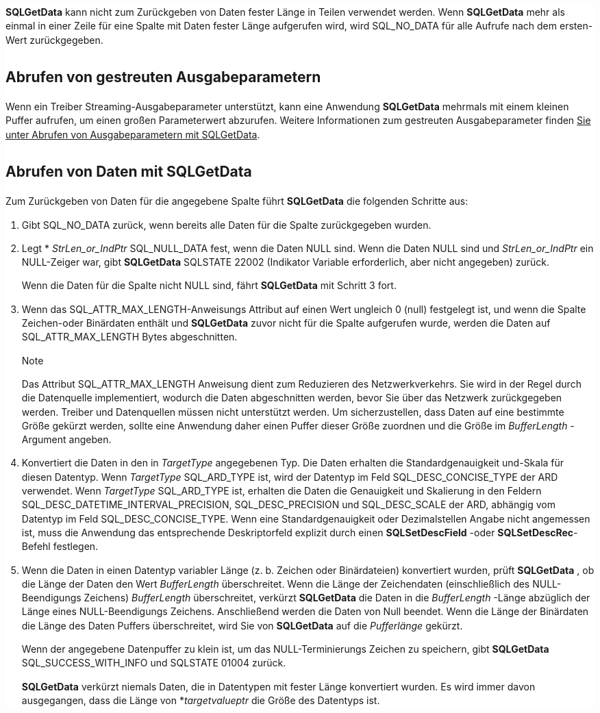  **SQLGetData** kann nicht zum Zurückgeben von Daten fester Länge in Teilen verwendet werden. Wenn **SQLGetData** mehr als einmal in einer Zeile für eine Spalte mit Daten fester Länge aufgerufen wird, wird SQL_NO_DATA für alle Aufrufe nach dem ersten-Wert zurückgegeben.  
  
## <a name="retrieving-streamed-output-parameters"></a>Abrufen von gestreuten Ausgabeparametern  
 Wenn ein Treiber Streaming-Ausgabeparameter unterstützt, kann eine Anwendung **SQLGetData** mehrmals mit einem kleinen Puffer aufrufen, um einen großen Parameterwert abzurufen. Weitere Informationen zum gestreuten Ausgabeparameter finden [Sie unter Abrufen von Ausgabeparametern mit SQLGetData](../../../odbc/reference/develop-app/retrieving-output-parameters-using-sqlgetdata.md).  
  
## <a name="retrieving-data-with-sqlgetdata"></a>Abrufen von Daten mit SQLGetData  
 Zum Zurückgeben von Daten für die angegebene Spalte führt **SQLGetData** die folgenden Schritte aus:  
  
1.  Gibt SQL_NO_DATA zurück, wenn bereits alle Daten für die Spalte zurückgegeben wurden.  
  
2.  Legt \* *StrLen_or_IndPtr* SQL_NULL_DATA fest, wenn die Daten NULL sind. Wenn die Daten NULL sind und *StrLen_or_IndPtr* ein NULL-Zeiger war, gibt **SQLGetData** SQLSTATE 22002 (Indikator Variable erforderlich, aber nicht angegeben) zurück.  
  
     Wenn die Daten für die Spalte nicht NULL sind, fährt **SQLGetData** mit Schritt 3 fort.  
  
3.  Wenn das SQL_ATTR_MAX_LENGTH-Anweisungs Attribut auf einen Wert ungleich 0 (null) festgelegt ist, und wenn die Spalte Zeichen-oder Binärdaten enthält und **SQLGetData** zuvor nicht für die Spalte aufgerufen wurde, werden die Daten auf SQL_ATTR_MAX_LENGTH Bytes abgeschnitten.  
  
    > [!NOTE]  
    >  Das Attribut SQL_ATTR_MAX_LENGTH Anweisung dient zum Reduzieren des Netzwerkverkehrs. Sie wird in der Regel durch die Datenquelle implementiert, wodurch die Daten abgeschnitten werden, bevor Sie über das Netzwerk zurückgegeben werden. Treiber und Datenquellen müssen nicht unterstützt werden. Um sicherzustellen, dass Daten auf eine bestimmte Größe gekürzt werden, sollte eine Anwendung daher einen Puffer dieser Größe zuordnen und die Größe im *BufferLength* -Argument angeben.  
  
4.  Konvertiert die Daten in den in *TargetType* angegebenen Typ. Die Daten erhalten die Standardgenauigkeit und-Skala für diesen Datentyp. Wenn *TargetType* SQL_ARD_TYPE ist, wird der Datentyp im Feld SQL_DESC_CONCISE_TYPE der ARD verwendet. Wenn *TargetType* SQL_ARD_TYPE ist, erhalten die Daten die Genauigkeit und Skalierung in den Feldern SQL_DESC_DATETIME_INTERVAL_PRECISION, SQL_DESC_PRECISION und SQL_DESC_SCALE der ARD, abhängig vom Datentyp im Feld SQL_DESC_CONCISE_TYPE. Wenn eine Standardgenauigkeit oder Dezimalstellen Angabe nicht angemessen ist, muss die Anwendung das entsprechende Deskriptorfeld explizit durch einen **SQLSetDescField** -oder **SQLSetDescRec**-Befehl festlegen.  
  
5.  Wenn die Daten in einen Datentyp variabler Länge (z. b. Zeichen oder Binärdateien) konvertiert wurden, prüft **SQLGetData** , ob die Länge der Daten den Wert *BufferLength* überschreitet. Wenn die Länge der Zeichendaten (einschließlich des NULL-Beendigungs Zeichens) *BufferLength* überschreitet, verkürzt **SQLGetData** die Daten in die *BufferLength* -Länge abzüglich der Länge eines NULL-Beendigungs Zeichens. Anschließend werden die Daten von Null beendet. Wenn die Länge der Binärdaten die Länge des Daten Puffers überschreitet, wird Sie von **SQLGetData** auf die *Pufferlänge* gekürzt.  
  
     Wenn der angegebene Datenpuffer zu klein ist, um das NULL-Terminierungs Zeichen zu speichern, gibt **SQLGetData** SQL_SUCCESS_WITH_INFO und SQLSTATE 01004 zurück.  
  
     **SQLGetData** verkürzt niemals Daten, die in Datentypen mit fester Länge konvertiert wurden. Es wird immer davon ausgegangen, dass die Länge von **targetvalueptr* die Größe des Datentyps ist.  
  
